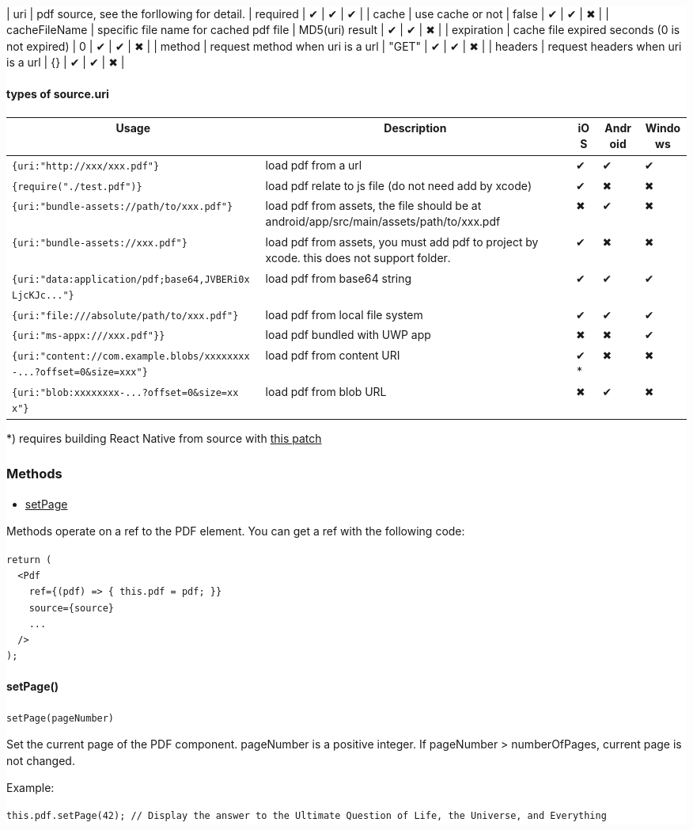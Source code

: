 | uri           | pdf source, see the forllowing for detail.    | required        | ✔   | ✔       | ✔       |
| cache         | use cache or not                              | false           | ✔   | ✔       | ✖       |
| cacheFileName | specific file name for cached pdf file        | MD5(uri) result | ✔   | ✔       | ✖       |
| expiration    | cache file expired seconds (0 is not expired) | 0               | ✔   | ✔       | ✖       |
| method        | request method when uri is a url              | "GET"           | ✔   | ✔       | ✖       |
| headers       | request headers when uri is a url             | {}              | ✔   | ✔       | ✖       |

#### types of source.uri

| Usage                                                                | Description                                                                               | iOS | Android | Windows |
| -------------------------------------------------------------------- | ----------------------------------------------------------------------------------------- | --- | ------- | ------- |
| `{uri:"http://xxx/xxx.pdf"}`                                         | load pdf from a url                                                                       | ✔   | ✔       | ✔       |
| `{require("./test.pdf")}`                                            | load pdf relate to js file (do not need add by xcode)                                     | ✔   | ✖       | ✖       |
| `{uri:"bundle-assets://path/to/xxx.pdf"}`                            | load pdf from assets, the file should be at android/app/src/main/assets/path/to/xxx.pdf   | ✖   | ✔       | ✖       |
| `{uri:"bundle-assets://xxx.pdf"}`                                    | load pdf from assets, you must add pdf to project by xcode. this does not support folder. | ✔   | ✖       | ✖       |
| `{uri:"data:application/pdf;base64,JVBERi0xLjcKJc..."}`              | load pdf from base64 string                                                               | ✔   | ✔       | ✔       |
| `{uri:"file:///absolute/path/to/xxx.pdf"}`                           | load pdf from local file system                                                           | ✔   | ✔       | ✔       |
| `{uri:"ms-appx:///xxx.pdf"}}`                                        | load pdf bundled with UWP app                                                             | ✖   | ✖       | ✔       |
| `{uri:"content://com.example.blobs/xxxxxxxx-...?offset=0&size=xxx"}` | load pdf from content URI                                                                 | ✔\* | ✖       | ✖       |
| `{uri:"blob:xxxxxxxx-...?offset=0&size=xxx"}`                        | load pdf from blob URL                                                                    | ✖   | ✔       | ✖       |

\*) requires building React Native from source with [this patch](https://github.com/facebook/react-native/pull/31789)

### Methods

- [setPage](#setPage)

Methods operate on a ref to the PDF element. You can get a ref with the following code:

```
return (
  <Pdf
    ref={(pdf) => { this.pdf = pdf; }}
    source={source}
    ...
  />
);
```

#### setPage()

`setPage(pageNumber)`

Set the current page of the PDF component. pageNumber is a positive integer. If pageNumber > numberOfPages, current page is not changed.

Example:

```
this.pdf.setPage(42); // Display the answer to the Ultimate Question of Life, the Universe, and Everything
```
